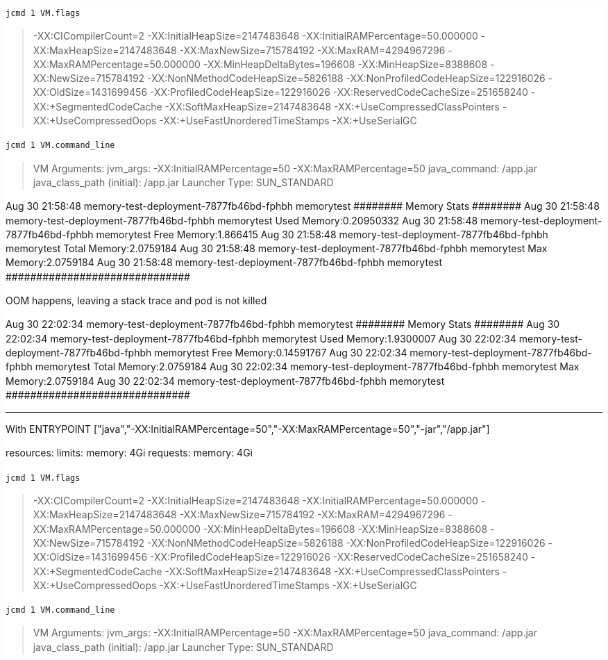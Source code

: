 `jcmd 1 VM.flags`

> -XX:CICompilerCount=2 -XX:InitialHeapSize=2147483648 -XX:InitialRAMPercentage=50.000000 -XX:MaxHeapSize=2147483648 -XX:MaxNewSize=715784192 -XX:MaxRAM=4294967296 -XX:MaxRAMPercentage=50.000000 -XX:MinHeapDeltaBytes=196608 -XX:MinHeapSize=8388608 -XX:NewSize=715784192 -XX:NonNMethodCodeHeapSize=5826188 -XX:NonProfiledCodeHeapSize=122916026 -XX:OldSize=1431699456 -XX:ProfiledCodeHeapSize=122916026 -XX:ReservedCodeCacheSize=251658240 -XX:+SegmentedCodeCache -XX:SoftMaxHeapSize=2147483648 -XX:+UseCompressedClassPointers -XX:+UseCompressedOops -XX:+UseFastUnorderedTimeStamps -XX:+UseSerialGC

`jcmd 1 VM.command_line`

> VM Arguments:
jvm_args: -XX:InitialRAMPercentage=50 -XX:MaxRAMPercentage=50
java_command: /app.jar
java_class_path (initial): /app.jar
Launcher Type: SUN_STANDARD

Aug 30 21:58:48 memory-test-deployment-7877fb46bd-fphbh memorytest ######## Memory Stats ########
Aug 30 21:58:48 memory-test-deployment-7877fb46bd-fphbh memorytest Used Memory:0.20950332
Aug 30 21:58:48 memory-test-deployment-7877fb46bd-fphbh memorytest Free Memory:1.866415
Aug 30 21:58:48 memory-test-deployment-7877fb46bd-fphbh memorytest Total Memory:2.0759184
Aug 30 21:58:48 memory-test-deployment-7877fb46bd-fphbh memorytest Max Memory:2.0759184
Aug 30 21:58:48 memory-test-deployment-7877fb46bd-fphbh memorytest ##############################

OOM happens, leaving a stack trace and pod is not killed

Aug 30 22:02:34 memory-test-deployment-7877fb46bd-fphbh memorytest ######## Memory Stats ########
Aug 30 22:02:34 memory-test-deployment-7877fb46bd-fphbh memorytest Used Memory:1.9300007
Aug 30 22:02:34 memory-test-deployment-7877fb46bd-fphbh memorytest Free Memory:0.14591767
Aug 30 22:02:34 memory-test-deployment-7877fb46bd-fphbh memorytest Total Memory:2.0759184
Aug 30 22:02:34 memory-test-deployment-7877fb46bd-fphbh memorytest Max Memory:2.0759184
Aug 30 22:02:34 memory-test-deployment-7877fb46bd-fphbh memorytest ##############################

---

With 
ENTRYPOINT ["java","-XX:InitialRAMPercentage=50","-XX:MaxRAMPercentage=50","-jar","/app.jar"]

  resources:
    limits:
      memory: 4Gi
    requests:
      memory: 4Gi

`jcmd 1 VM.flags`

> -XX:CICompilerCount=2 -XX:InitialHeapSize=2147483648 -XX:InitialRAMPercentage=50.000000 -XX:MaxHeapSize=2147483648 -XX:MaxNewSize=715784192 -XX:MaxRAM=4294967296 -XX:MaxRAMPercentage=50.000000 -XX:MinHeapDeltaBytes=196608 -XX:MinHeapSize=8388608 -XX:NewSize=715784192 -XX:NonNMethodCodeHeapSize=5826188 -XX:NonProfiledCodeHeapSize=122916026 -XX:OldSize=1431699456 -XX:ProfiledCodeHeapSize=122916026 -XX:ReservedCodeCacheSize=251658240 -XX:+SegmentedCodeCache -XX:SoftMaxHeapSize=2147483648 -XX:+UseCompressedClassPointers -XX:+UseCompressedOops -XX:+UseFastUnorderedTimeStamps -XX:+UseSerialGC

`jcmd 1 VM.command_line`

> VM Arguments:
jvm_args: -XX:InitialRAMPercentage=50 -XX:MaxRAMPercentage=50
java_command: /app.jar
java_class_path (initial): /app.jar
Launcher Type: SUN_STANDARD
